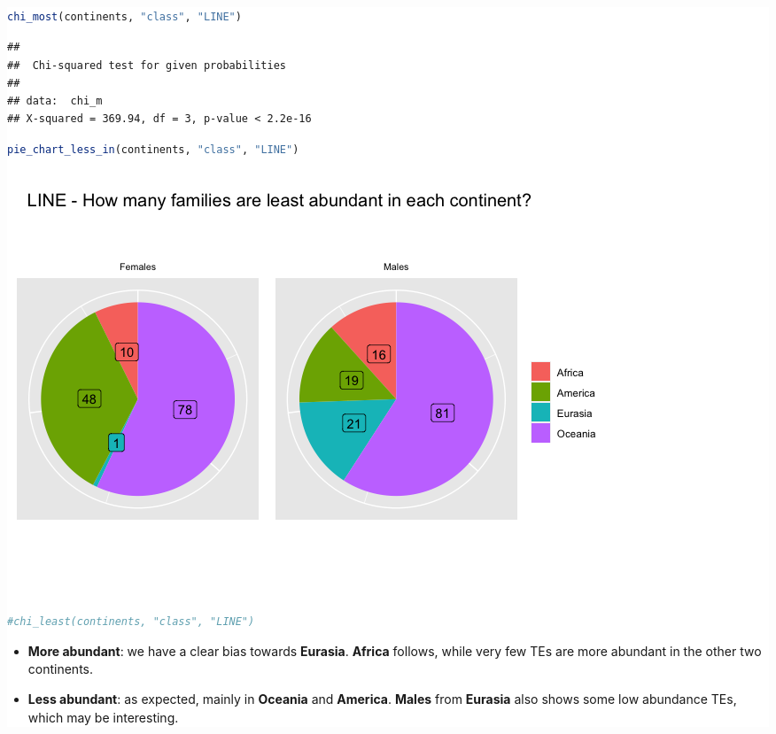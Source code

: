 ``` r
chi_most(continents, "class", "LINE")
```

    ## 
    ##  Chi-squared test for given probabilities
    ## 
    ## data:  chi_m
    ## X-squared = 369.94, df = 3, p-value < 2.2e-16

``` r
pie_chart_less_in(continents, "class", "LINE")
```

![](12_HGDP_general_analysis_files/figure-gfm/unnamed-chunk-10-2.png)

``` r
#chi_least(continents, "class", "LINE")
```

- **More abundant**: we have a clear bias towards **Eurasia**.
  **Africa** follows, while very few TEs are more abundant in the other
  two continents.

- **Less abundant**: as expected, mainly in **Oceania** and **America**.
  **Males** from **Eurasia** also shows some low abundance TEs, which
  may be interesting.
